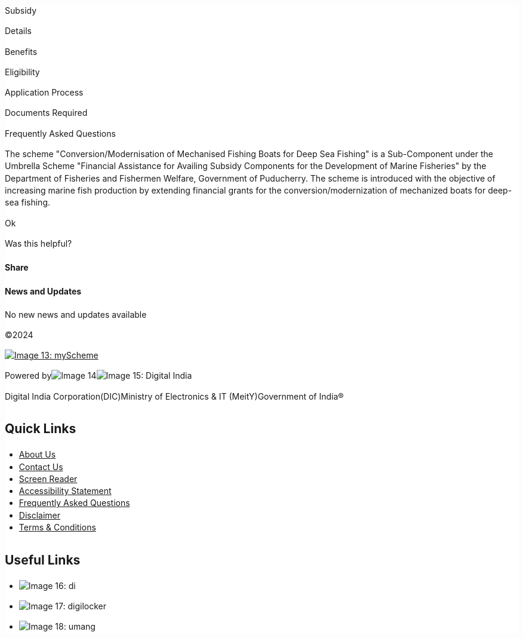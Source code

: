 Subsidy

Details

Benefits

Eligibility

Application Process

Documents Required

Frequently Asked Questions

The scheme "Conversion/Modernisation of Mechanised Fishing Boats for Deep Sea Fishing" is a Sub-Component under the Umbrella Scheme "Financial Assistance for Availing Subsidy Components for the Development of Marine Fisheries" by the Department of Fisheries and Fishermen Welfare, Government of Puducherry. The scheme is introduced with the objective of increasing marine fish production by extending financial grants for the conversion/modernization of mechanized boats for deep-sea fishing.

Ok

Was this helpful?

#### Share

#### News and Updates

No new news and updates available

©2024

[![Image 13: myScheme](blob:https://www.myscheme.gov.in/b9a31d3949b1882a09ed2f8508d538f3)](https://www.myscheme.gov.in/)

Powered by![Image 14](blob:https://www.myscheme.gov.in/a01e597e35ed1eeaefa52c5d0c5fe71b)![Image 15: Digital India](blob:https://www.myscheme.gov.in/b9a31d3949b1882a09ed2f8508d538f3)

Digital India Corporation(DIC)Ministry of Electronics & IT (MeitY)Government of India®

Quick Links
-----------

*   [About Us](https://www.myscheme.gov.in/about)
*   [Contact Us](https://www.myscheme.gov.in/contact)
*   [Screen Reader](https://www.myscheme.gov.in/screen-reader)
*   [Accessibility Statement](https://www.myscheme.gov.in/accessibility-statement)
*   [Frequently Asked Questions](https://www.myscheme.gov.in/faqs)
*   [Disclaimer](https://www.myscheme.gov.in/disclaimer)
*   [Terms & Conditions](https://www.myscheme.gov.in/terms-conditions)

Useful Links
------------

*   ![Image 16: di](blob:https://www.myscheme.gov.in/b9a31d3949b1882a09ed2f8508d538f3)
    
*   ![Image 17: digilocker](blob:https://www.myscheme.gov.in/b9a31d3949b1882a09ed2f8508d538f3)
    
*   ![Image 18: umang](blob:https://www.myscheme.gov.in/b9a31d3949b1882a09ed2f8508d538f3)
    